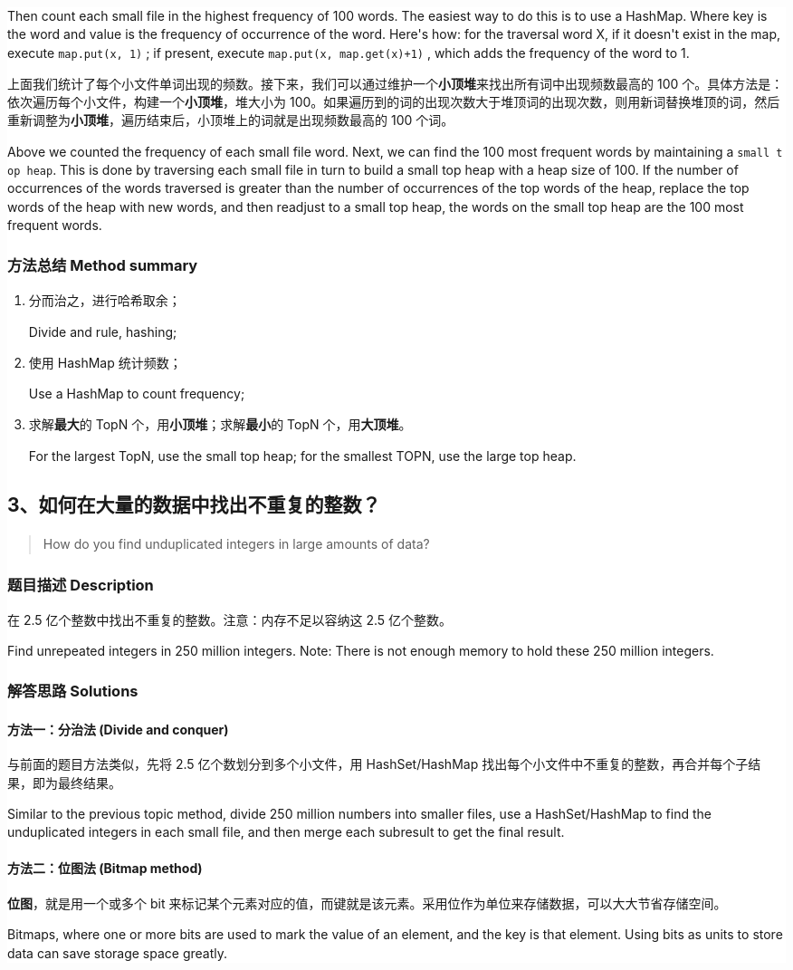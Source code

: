 Then count each small file in the highest frequency of 100 words. The easiest way to do this is to use a HashMap. Where key is the word and value is the frequency of occurrence of the word. Here's how: for the traversal word X, if it doesn't exist in the map, execute  `map.put(x, 1)`  ; if present, execute  `map.put(x, map.get(x)+1)`  , which adds the frequency of the word to 1.

上面我们统计了每个小文件单词出现的频数。接下来，我们可以通过维护一个**小顶堆**来找出所有词中出现频数最高的 100 个。具体方法是：依次遍历每个小文件，构建一个**小顶堆**，堆大小为 100。如果遍历到的词的出现次数大于堆顶词的出现次数，则用新词替换堆顶的词，然后重新调整为**小顶堆**，遍历结束后，小顶堆上的词就是出现频数最高的 100 个词。

Above we counted the frequency of each small file word. Next, we can find the 100 most frequent words by maintaining a `small top heap`. This is done by traversing each small file in turn to build a small top heap with a heap size of 100. If the number of occurrences of the words traversed is greater than the number of occurrences of the top words of the heap, replace the top words of the heap with new words, and then readjust to a small top heap, the words on the small top heap are the 100 most frequent words.

### 方法总结 Method summary

1. 分而治之，进行哈希取余；

   Divide and rule, hashing;

2. 使用 HashMap 统计频数；

   Use a HashMap to count frequency;

3. 求解**最大**的 TopN 个，用**小顶堆**；求解**最小**的 TopN 个，用**大顶堆**。

   For the largest TopN, use the small top heap; for the smallest TOPN, use the large top heap.



## 3、如何在大量的数据中找出不重复的整数？

> How do you find unduplicated integers in large amounts of data?

### 题目描述 Description

在 2.5 亿个整数中找出不重复的整数。注意：内存不足以容纳这 2.5 亿个整数。

Find unrepeated integers in 250 million integers. Note: There is not enough memory to hold these 250 million integers.

### 解答思路 Solutions

#### 方法一：分治法 (Divide and conquer)

与前面的题目方法类似，先将 2.5 亿个数划分到多个小文件，用 HashSet/HashMap 找出每个小文件中不重复的整数，再合并每个子结果，即为最终结果。

Similar to the previous topic method, divide 250 million numbers into smaller files, use a HashSet/HashMap to find the unduplicated integers in each small file, and then merge each subresult to get the final result.

#### 方法二：位图法 (Bitmap method)

**位图**，就是用一个或多个 bit 来标记某个元素对应的值，而键就是该元素。采用位作为单位来存储数据，可以大大节省存储空间。

Bitmaps, where one or more bits are used to mark the value of an element, and the key is that element. Using bits as units to store data can save storage space greatly.
